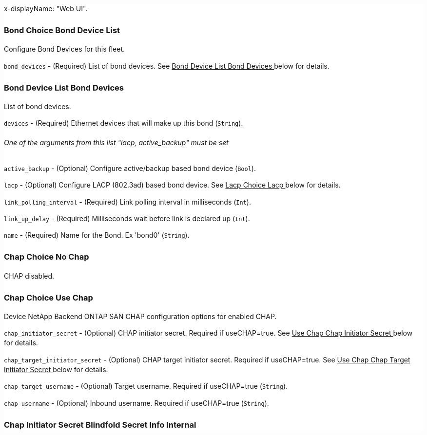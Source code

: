  x-displayName: "Web UI".



### Bond Choice Bond Device List 

 Configure Bond Devices for this fleet.

`bond_devices` - (Required) List of bond devices. See [Bond Device List Bond Devices ](#bond-device-list-bond-devices) below for details.



### Bond Device List Bond Devices 

 List of bond devices.

`devices` - (Required) Ethernet devices that will make up this bond (`String`).



###### One of the arguments from this list "lacp, active_backup" must be set

`active_backup` - (Optional) Configure active/backup based bond device (`Bool`).


`lacp` - (Optional) Configure LACP (802.3ad) based bond device. See [Lacp Choice Lacp ](#lacp-choice-lacp) below for details.


`link_polling_interval` - (Required) Link polling interval in milliseconds (`Int`).

`link_up_delay` - (Required) Milliseconds wait before link is declared up (`Int`).

`name` - (Required) Name for the Bond. Ex 'bond0' (`String`).



### Chap Choice No Chap 

 CHAP disabled.



### Chap Choice Use Chap 

 Device NetApp Backend ONTAP SAN CHAP configuration options for enabled CHAP.

`chap_initiator_secret` - (Optional) CHAP initiator secret. Required if useCHAP=true. See [Use Chap Chap Initiator Secret ](#use-chap-chap-initiator-secret) below for details.

`chap_target_initiator_secret` - (Optional) CHAP target initiator secret. Required if useCHAP=true. See [Use Chap Chap Target Initiator Secret ](#use-chap-chap-target-initiator-secret) below for details.

`chap_target_username` - (Optional) Target username. Required if useCHAP=true (`String`).

`chap_username` - (Optional) Inbound username. Required if useCHAP=true (`String`).



### Chap Initiator Secret Blindfold Secret Info Internal 
